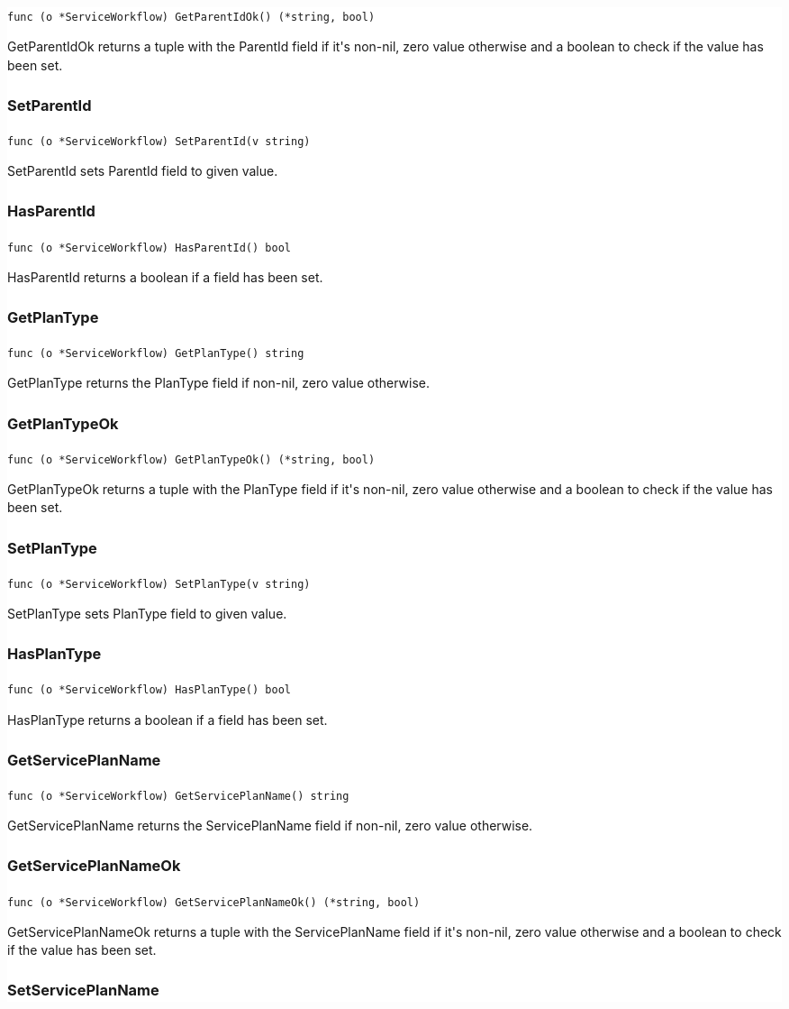 `func (o *ServiceWorkflow) GetParentIdOk() (*string, bool)`

GetParentIdOk returns a tuple with the ParentId field if it's non-nil, zero value otherwise
and a boolean to check if the value has been set.

### SetParentId

`func (o *ServiceWorkflow) SetParentId(v string)`

SetParentId sets ParentId field to given value.

### HasParentId

`func (o *ServiceWorkflow) HasParentId() bool`

HasParentId returns a boolean if a field has been set.

### GetPlanType

`func (o *ServiceWorkflow) GetPlanType() string`

GetPlanType returns the PlanType field if non-nil, zero value otherwise.

### GetPlanTypeOk

`func (o *ServiceWorkflow) GetPlanTypeOk() (*string, bool)`

GetPlanTypeOk returns a tuple with the PlanType field if it's non-nil, zero value otherwise
and a boolean to check if the value has been set.

### SetPlanType

`func (o *ServiceWorkflow) SetPlanType(v string)`

SetPlanType sets PlanType field to given value.

### HasPlanType

`func (o *ServiceWorkflow) HasPlanType() bool`

HasPlanType returns a boolean if a field has been set.

### GetServicePlanName

`func (o *ServiceWorkflow) GetServicePlanName() string`

GetServicePlanName returns the ServicePlanName field if non-nil, zero value otherwise.

### GetServicePlanNameOk

`func (o *ServiceWorkflow) GetServicePlanNameOk() (*string, bool)`

GetServicePlanNameOk returns a tuple with the ServicePlanName field if it's non-nil, zero value otherwise
and a boolean to check if the value has been set.

### SetServicePlanName
